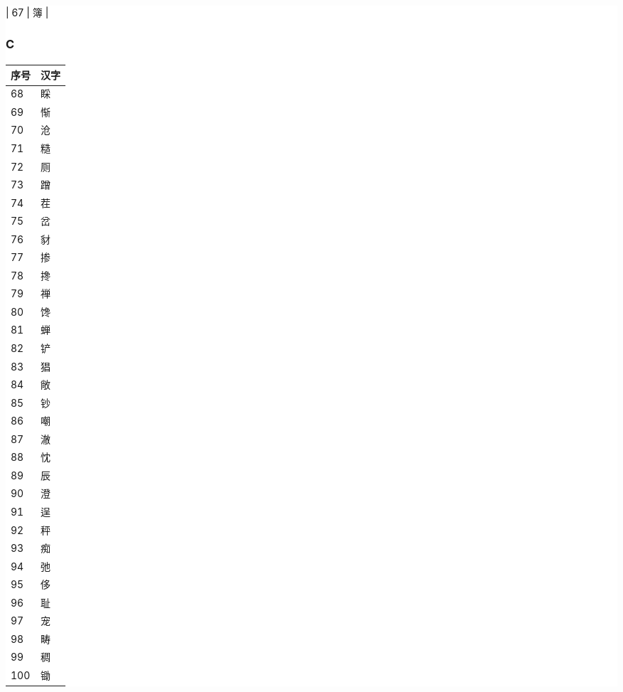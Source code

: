 | 67   | 簿   |

### C

| 序号 | 汉字 |
| ---- | ---- |
| 68   | 睬   |
| 69   | 惭   |
| 70   | 沧   |
| 71   | 糙   |
| 72   | 厕   |
| 73   | 蹭   |
| 74   | 茬   |
| 75   | 岔   |
| 76   | 豺   |
| 77   | 掺   |
| 78   | 搀   |
| 79   | 禅   |
| 80   | 馋   |
| 81   | 蝉   |
| 82   | 铲   |
| 83   | 猖   |
| 84   | 敞   |
| 85   | 钞   |
| 86   | 嘲   |
| 87   | 澈   |
| 88   | 忱   |
| 89   | 辰   |
| 90   | 澄   |
| 91   | 逞   |
| 92   | 秤   |
| 93   | 痴   |
| 94   | 弛   |
| 95   | 侈   |
| 96   | 耻   |
| 97   | 宠   |
| 98   | 畴   |
| 99   | 稠   |
| 100  | 锄   |